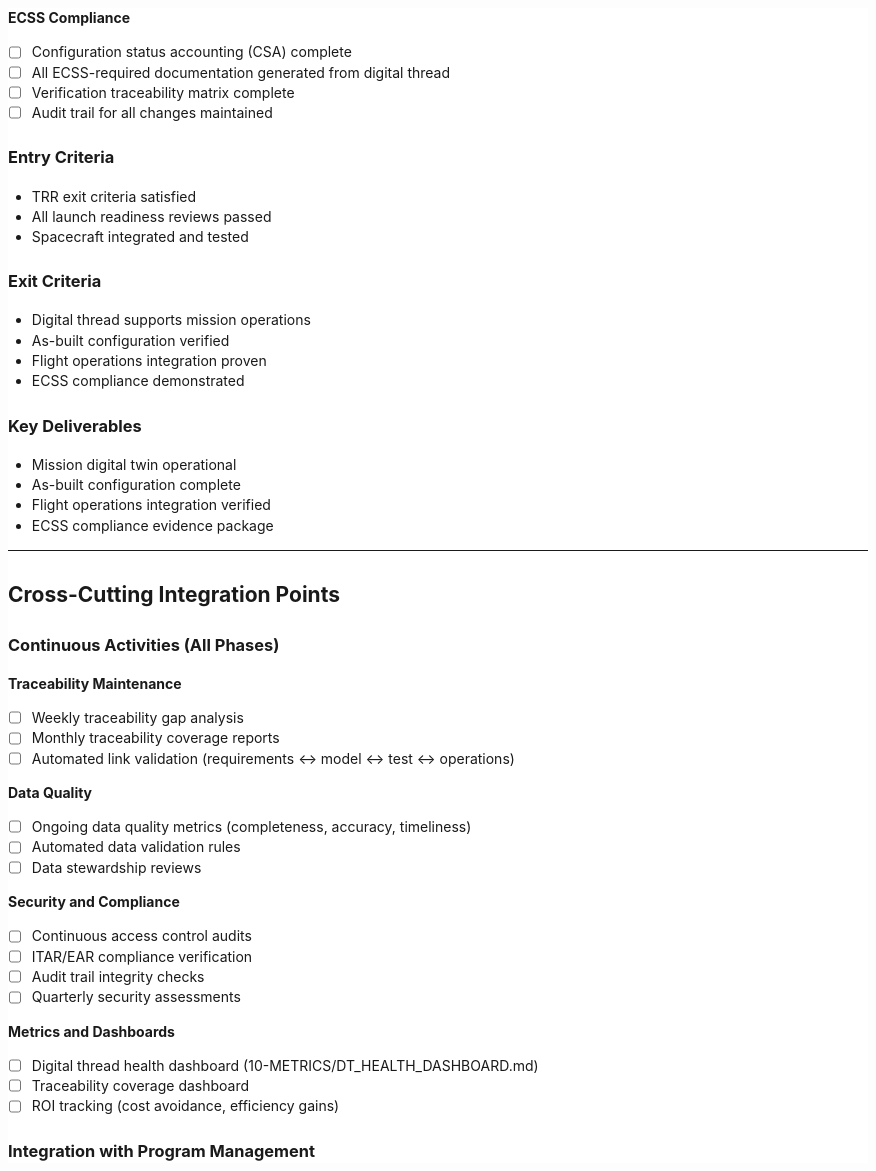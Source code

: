 **ECSS Compliance**
- [ ] Configuration status accounting (CSA) complete
- [ ] All ECSS-required documentation generated from digital thread
- [ ] Verification traceability matrix complete
- [ ] Audit trail for all changes maintained

### Entry Criteria
- TRR exit criteria satisfied
- All launch readiness reviews passed
- Spacecraft integrated and tested

### Exit Criteria
- Digital thread supports mission operations
- As-built configuration verified
- Flight operations integration proven
- ECSS compliance demonstrated

### Key Deliverables
- Mission digital twin operational
- As-built configuration complete
- Flight operations integration verified
- ECSS compliance evidence package

---

## Cross-Cutting Integration Points

### Continuous Activities (All Phases)

**Traceability Maintenance**
- [ ] Weekly traceability gap analysis
- [ ] Monthly traceability coverage reports
- [ ] Automated link validation (requirements ↔ model ↔ test ↔ operations)

**Data Quality**
- [ ] Ongoing data quality metrics (completeness, accuracy, timeliness)
- [ ] Automated data validation rules
- [ ] Data stewardship reviews

**Security and Compliance**
- [ ] Continuous access control audits
- [ ] ITAR/EAR compliance verification
- [ ] Audit trail integrity checks
- [ ] Quarterly security assessments

**Metrics and Dashboards**
- [ ] Digital thread health dashboard (10-METRICS/DT_HEALTH_DASHBOARD.md)
- [ ] Traceability coverage dashboard
- [ ] ROI tracking (cost avoidance, efficiency gains)

### Integration with Program Management
